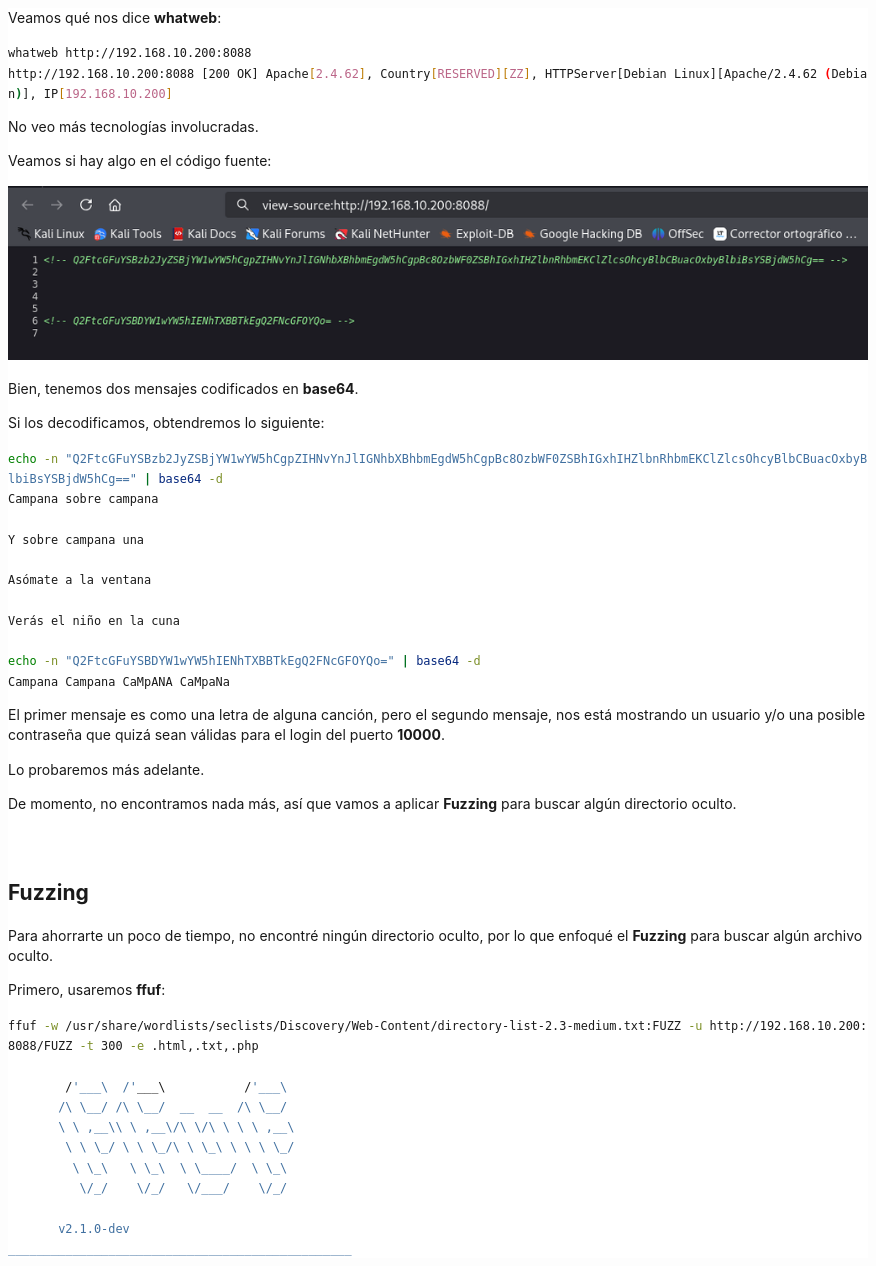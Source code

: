 Veamos qué nos dice **whatweb**:
```bash
whatweb http://192.168.10.200:8088
http://192.168.10.200:8088 [200 OK] Apache[2.4.62], Country[RESERVED][ZZ], HTTPServer[Debian Linux][Apache/2.4.62 (Debian)], IP[192.168.10.200]
```
No veo más tecnologías involucradas.

Veamos si hay algo en el código fuente:

<p align="center">
<img src="/assets/images/THL-writeup-campanaFeliz/Captura2.png">
</p>

Bien, tenemos dos mensajes codificados en **base64**.

Si los decodificamos, obtendremos lo siguiente:
```bash
echo -n "Q2FtcGFuYSBzb2JyZSBjYW1wYW5hCgpZIHNvYnJlIGNhbXBhbmEgdW5hCgpBc8OzbWF0ZSBhIGxhIHZlbnRhbmEKClZlcsOhcyBlbCBuacOxbyBlbiBsYSBjdW5hCg==" | base64 -d
Campana sobre campana

Y sobre campana una

Asómate a la ventana

Verás el niño en la cuna
                                                                                                                                                                                              
echo -n "Q2FtcGFuYSBDYW1wYW5hIENhTXBBTkEgQ2FNcGFOYQo=" | base64 -d
Campana Campana CaMpANA CaMpaNa
```
El primer mensaje es como una letra de alguna canción, pero el segundo mensaje, nos está mostrando un usuario y/o una posible contraseña que quizá sean válidas para el login del puerto **10000**.

Lo probaremos más adelante.

De momento, no encontramos nada más, así que vamos a aplicar **Fuzzing** para buscar algún directorio oculto.

<br>

<h2 id="fuzz">Fuzzing</h2>

Para ahorrarte un poco de tiempo, no encontré ningún directorio oculto, por lo que enfoqué el **Fuzzing** para buscar algún archivo oculto.

Primero, usaremos **ffuf**:
```bash
ffuf -w /usr/share/wordlists/seclists/Discovery/Web-Content/directory-list-2.3-medium.txt:FUZZ -u http://192.168.10.200:8088/FUZZ -t 300 -e .html,.txt,.php

        /'___\  /'___\           /'___\       
       /\ \__/ /\ \__/  __  __  /\ \__/       
       \ \ ,__\\ \ ,__\/\ \/\ \ \ \ ,__\      
        \ \ \_/ \ \ \_/\ \ \_\ \ \ \ \_/      
         \ \_\   \ \_\  \ \____/  \ \_\       
          \/_/    \/_/   \/___/    \/_/       

       v2.1.0-dev
________________________________________________
```